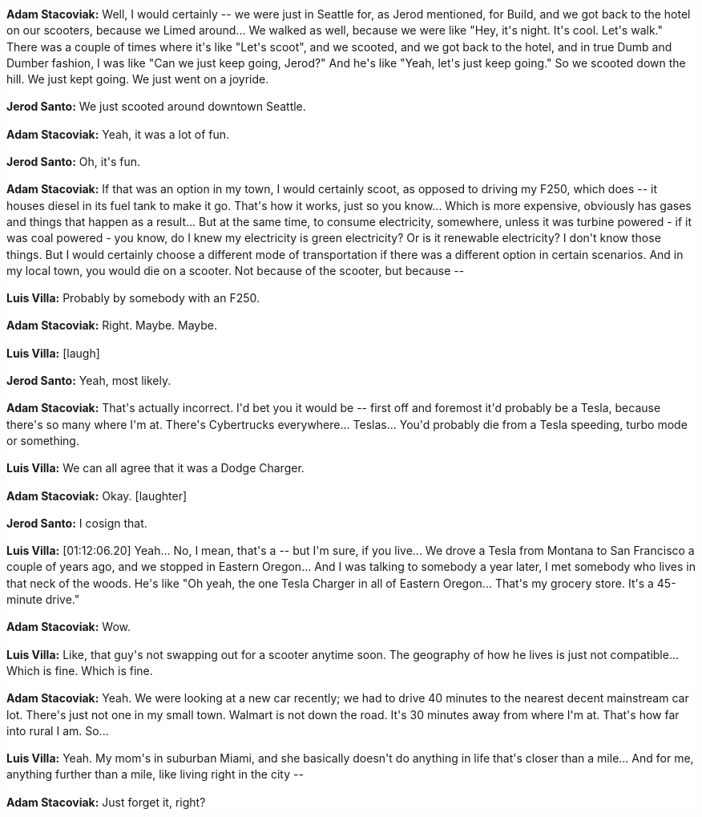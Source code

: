 **Adam Stacoviak:** Well, I would certainly -- we were just in Seattle for, as Jerod mentioned, for Build, and we got back to the hotel on our scooters, because we Limed around... We walked as well, because we were like "Hey, it's night. It's cool. Let's walk." There was a couple of times where it's like "Let's scoot", and we scooted, and we got back to the hotel, and in true Dumb and Dumber fashion, I was like "Can we just keep going, Jerod?" And he's like "Yeah, let's just keep going." So we scooted down the hill. We just kept going. We just went on a joyride.

**Jerod Santo:** We just scooted around downtown Seattle.

**Adam Stacoviak:** Yeah, it was a lot of fun.

**Jerod Santo:** Oh, it's fun.

**Adam Stacoviak:** If that was an option in my town, I would certainly scoot, as opposed to driving my F250, which does -- it houses diesel in its fuel tank to make it go. That's how it works, just so you know... Which is more expensive, obviously has gases and things that happen as a result... But at the same time, to consume electricity, somewhere, unless it was turbine powered - if it was coal powered - you know, do I knew my electricity is green electricity? Or is it renewable electricity? I don't know those things. But I would certainly choose a different mode of transportation if there was a different option in certain scenarios. And in my local town, you would die on a scooter. Not because of the scooter, but because --

**Luis Villa:** Probably by somebody with an F250.

**Adam Stacoviak:** Right. Maybe. Maybe.

**Luis Villa:** \[laugh\]

**Jerod Santo:** Yeah, most likely.

**Adam Stacoviak:** That's actually incorrect. I'd bet you it would be -- first off and foremost it'd probably be a Tesla, because there's so many where I'm at. There's Cybertrucks everywhere... Teslas... You'd probably die from a Tesla speeding, turbo mode or something.

**Luis Villa:** We can all agree that it was a Dodge Charger.

**Adam Stacoviak:** Okay. \[laughter\]

**Jerod Santo:** I cosign that.

**Luis Villa:** \[01:12:06.20\] Yeah... No, I mean, that's a -- but I'm sure, if you live... We drove a Tesla from Montana to San Francisco a couple of years ago, and we stopped in Eastern Oregon... And I was talking to somebody a year later, I met somebody who lives in that neck of the woods. He's like "Oh yeah, the one Tesla Charger in all of Eastern Oregon... That's my grocery store. It's a 45-minute drive."

**Adam Stacoviak:** Wow.

**Luis Villa:** Like, that guy's not swapping out for a scooter anytime soon. The geography of how he lives is just not compatible... Which is fine. Which is fine.

**Adam Stacoviak:** Yeah. We were looking at a new car recently; we had to drive 40 minutes to the nearest decent mainstream car lot. There's just not one in my small town. Walmart is not down the road. It's 30 minutes away from where I'm at. That's how far into rural I am. So...

**Luis Villa:** Yeah. My mom's in suburban Miami, and she basically doesn't do anything in life that's closer than a mile... And for me, anything further than a mile, like living right in the city --

**Adam Stacoviak:** Just forget it, right?
